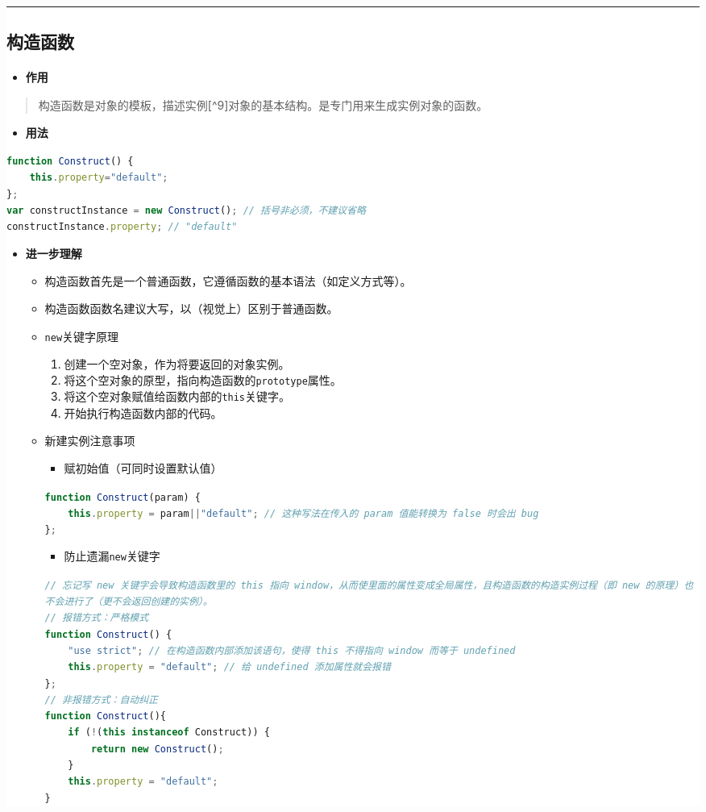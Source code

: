 ------

## 构造函数

- **作用**

> 构造函数是对象的模板，描述实例[^9]对象的基本结构。是专门用来生成实例对象的函数。

- **用法**

```javascript
function Construct() { 
    this.property="default";
};
var constructInstance = new Construct(); // 括号非必须，不建议省略
constructInstance.property; // "default"
```

- **进一步理解**

  - 构造函数首先是一个普通函数，它遵循函数的基本语法（如定义方式等）。

  - 构造函数函数名建议大写，以（视觉上）区别于普通函数。

  - `new`关键字原理

    1. 创建一个空对象，作为将要返回的对象实例。
    2. 将这个空对象的原型，指向构造函数的`prototype`属性。
    3. 将这个空对象赋值给函数内部的`this`关键字。
    4. 开始执行构造函数内部的代码。

  - 新建实例注意事项

    - 赋初始值（可同时设置默认值）

    ```javascript
    function Construct(param) { 
        this.property = param||"default"; // 这种写法在传入的 param 值能转换为 false 时会出 bug
    };
    ```

    - 防止遗漏`new`关键字

    ```javascript
    // 忘记写 new 关键字会导致构造函数里的 this 指向 window，从而使里面的属性变成全局属性，且构造函数的构造实例过程（即 new 的原理）也不会进行了（更不会返回创建的实例）。
    // 报错方式：严格模式
    function Construct() { 
        "use strict"; // 在构造函数内部添加该语句，使得 this 不得指向 window 而等于 undefined
        this.property = "default"; // 给 undefined 添加属性就会报错
    };
    // 非报错方式：自动纠正
    function Construct(){
        if (!(this instanceof Construct)) {
        	return new Construct();
      	}
        this.property = "default";
    }
    ```


[^3]: call()、apply()和bind()。